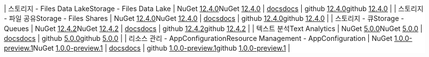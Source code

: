 | <span data-ttu-id="98fda-187">스토리지 - Files Data Lake</span><span class="sxs-lookup"><span data-stu-id="98fda-187">Storage - Files Data Lake</span></span> | <span data-ttu-id="98fda-188">NuGet [12.4.0](https://www.nuget.org/packages/Azure.Storage.Files.DataLake/12.4.0)</span><span class="sxs-lookup"><span data-stu-id="98fda-188">NuGet [12.4.0](https://www.nuget.org/packages/Azure.Storage.Files.DataLake/12.4.0)</span></span> | [<span data-ttu-id="98fda-189">docs</span><span class="sxs-lookup"><span data-stu-id="98fda-189">docs</span></span>](https://docs.microsoft.com/dotnet/api/overview/azure/Storage.Files.DataLake-readme/) | <span data-ttu-id="98fda-190">github [12.4.0](https://github.com/Azure/azure-sdk-for-net/tree/Azure.Storage.Files.DataLake_12.4.0/sdk/storage/Azure.Storage.Files.DataLake/)</span><span class="sxs-lookup"><span data-stu-id="98fda-190">github [12.4.0](https://github.com/Azure/azure-sdk-for-net/tree/Azure.Storage.Files.DataLake_12.4.0/sdk/storage/Azure.Storage.Files.DataLake/)</span></span> |
| <span data-ttu-id="98fda-191">스토리지 - 파일 공유</span><span class="sxs-lookup"><span data-stu-id="98fda-191">Storage - Files Shares</span></span> | <span data-ttu-id="98fda-192">NuGet [12.4.0](https://www.nuget.org/packages/Azure.Storage.Files.Shares/12.4.0)</span><span class="sxs-lookup"><span data-stu-id="98fda-192">NuGet [12.4.0](https://www.nuget.org/packages/Azure.Storage.Files.Shares/12.4.0)</span></span> | [<span data-ttu-id="98fda-193">docs</span><span class="sxs-lookup"><span data-stu-id="98fda-193">docs</span></span>](https://docs.microsoft.com/dotnet/api/overview/azure/Storage.Files.Shares-readme/) | <span data-ttu-id="98fda-194">github [12.4.0](https://github.com/Azure/azure-sdk-for-net/tree/Azure.Storage.Files.Shares_12.4.0/sdk/storage/Azure.Storage.Files.Shares/)</span><span class="sxs-lookup"><span data-stu-id="98fda-194">github [12.4.0](https://github.com/Azure/azure-sdk-for-net/tree/Azure.Storage.Files.Shares_12.4.0/sdk/storage/Azure.Storage.Files.Shares/)</span></span> |
| <span data-ttu-id="98fda-195">스토리지 - 큐</span><span class="sxs-lookup"><span data-stu-id="98fda-195">Storage - Queues</span></span> | <span data-ttu-id="98fda-196">NuGet [12.4.2](https://www.nuget.org/packages/Azure.Storage.Queues/12.4.2)</span><span class="sxs-lookup"><span data-stu-id="98fda-196">NuGet [12.4.2](https://www.nuget.org/packages/Azure.Storage.Queues/12.4.2)</span></span> | [<span data-ttu-id="98fda-197">docs</span><span class="sxs-lookup"><span data-stu-id="98fda-197">docs</span></span>](https://docs.microsoft.com/dotnet/api/overview/azure/Storage.Queues-readme/) | <span data-ttu-id="98fda-198">github [12.4.2](https://github.com/Azure/azure-sdk-for-net/tree/Azure.Storage.Queues_12.4.2/sdk/storage/Azure.Storage.Queues/)</span><span class="sxs-lookup"><span data-stu-id="98fda-198">github [12.4.2](https://github.com/Azure/azure-sdk-for-net/tree/Azure.Storage.Queues_12.4.2/sdk/storage/Azure.Storage.Queues/)</span></span> |
| <span data-ttu-id="98fda-199">텍스트 분석</span><span class="sxs-lookup"><span data-stu-id="98fda-199">Text Analytics</span></span> | <span data-ttu-id="98fda-200">NuGet [5.0.0](https://www.nuget.org/packages/Azure.AI.TextAnalytics/5.0.0)</span><span class="sxs-lookup"><span data-stu-id="98fda-200">NuGet [5.0.0](https://www.nuget.org/packages/Azure.AI.TextAnalytics/5.0.0)</span></span> | [<span data-ttu-id="98fda-201">docs</span><span class="sxs-lookup"><span data-stu-id="98fda-201">docs</span></span>](https://docs.microsoft.com/dotnet/api/overview/azure/AI.TextAnalytics-readme/) | <span data-ttu-id="98fda-202">github [5.0.0](https://github.com/Azure/azure-sdk-for-net/tree/Azure.AI.TextAnalytics_5.0.0/sdk/textanalytics/Azure.AI.TextAnalytics/)</span><span class="sxs-lookup"><span data-stu-id="98fda-202">github [5.0.0](https://github.com/Azure/azure-sdk-for-net/tree/Azure.AI.TextAnalytics_5.0.0/sdk/textanalytics/Azure.AI.TextAnalytics/)</span></span> |
| <span data-ttu-id="98fda-203">리소스 관리 - AppConfiguration</span><span class="sxs-lookup"><span data-stu-id="98fda-203">Resource Management - AppConfiguration</span></span> | <span data-ttu-id="98fda-204">NuGet [1.0.0-preview.1](https://www.nuget.org/packages/Azure.ResourceManager.AppConfiguration/1.0.0-preview.1)</span><span class="sxs-lookup"><span data-stu-id="98fda-204">NuGet [1.0.0-preview.1](https://www.nuget.org/packages/Azure.ResourceManager.AppConfiguration/1.0.0-preview.1)</span></span> | [<span data-ttu-id="98fda-205">docs</span><span class="sxs-lookup"><span data-stu-id="98fda-205">docs</span></span>](https://docs.microsoft.com/dotnet/api/overview/azure/ResourceManager.AppConfiguration-readme/) | <span data-ttu-id="98fda-206">github [1.0.0-preview.1](https://github.com/Azure/azure-sdk-for-net/tree/Azure.ResourceManager.AppConfiguration_1.0.0-preview.1/sdk/appconfiguration/Azure.ResourceManager.AppConfiguration/)</span><span class="sxs-lookup"><span data-stu-id="98fda-206">github [1.0.0-preview.1](https://github.com/Azure/azure-sdk-for-net/tree/Azure.ResourceManager.AppConfiguration_1.0.0-preview.1/sdk/appconfiguration/Azure.ResourceManager.AppConfiguration/)</span></span> |
